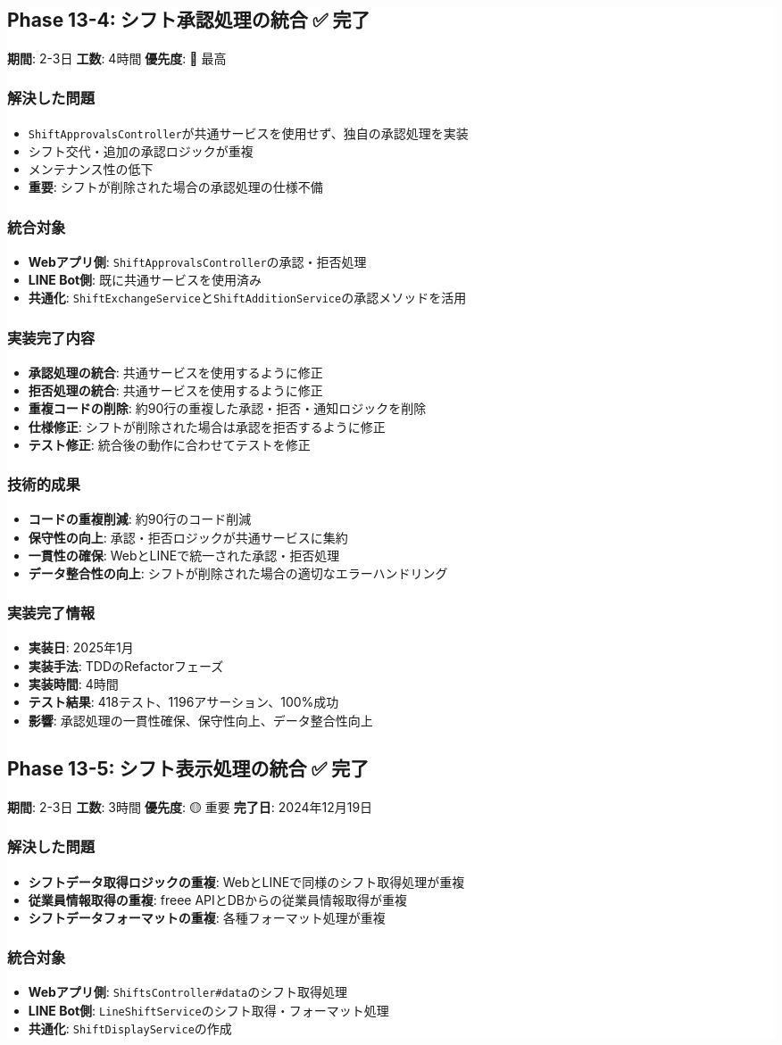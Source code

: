 ## Phase 13-4: シフト承認処理の統合 ✅ **完了**
**期間**: 2-3日
**工数**: 4時間
**優先度**: 🔴 最高

### 解決した問題
- `ShiftApprovalsController`が共通サービスを使用せず、独自の承認処理を実装
- シフト交代・追加の承認ロジックが重複
- メンテナンス性の低下
- **重要**: シフトが削除された場合の承認処理の仕様不備

### 統合対象
- **Webアプリ側**: `ShiftApprovalsController`の承認・拒否処理
- **LINE Bot側**: 既に共通サービスを使用済み
- **共通化**: `ShiftExchangeService`と`ShiftAdditionService`の承認メソッドを活用

### 実装完了内容
- **承認処理の統合**: 共通サービスを使用するように修正
- **拒否処理の統合**: 共通サービスを使用するように修正
- **重複コードの削除**: 約90行の重複した承認・拒否・通知ロジックを削除
- **仕様修正**: シフトが削除された場合は承認を拒否するように修正
- **テスト修正**: 統合後の動作に合わせてテストを修正

### 技術的成果
- **コードの重複削減**: 約90行のコード削減
- **保守性の向上**: 承認・拒否ロジックが共通サービスに集約
- **一貫性の確保**: WebとLINEで統一された承認・拒否処理
- **データ整合性の向上**: シフトが削除された場合の適切なエラーハンドリング

### 実装完了情報
- **実装日**: 2025年1月
- **実装手法**: TDDのRefactorフェーズ
- **実装時間**: 4時間
- **テスト結果**: 418テスト、1196アサーション、100%成功
- **影響**: 承認処理の一貫性確保、保守性向上、データ整合性向上

## Phase 13-5: シフト表示処理の統合 ✅ 完了
**期間**: 2-3日
**工数**: 3時間
**優先度**: 🟡 重要
**完了日**: 2024年12月19日

### 解決した問題
- **シフトデータ取得ロジックの重複**: WebとLINEで同様のシフト取得処理が重複
- **従業員情報取得の重複**: freee APIとDBからの従業員情報取得が重複
- **シフトデータフォーマットの重複**: 各種フォーマット処理が重複

### 統合対象
- **Webアプリ側**: `ShiftsController#data`のシフト取得処理
- **LINE Bot側**: `LineShiftService`のシフト取得・フォーマット処理
- **共通化**: `ShiftDisplayService`の作成
